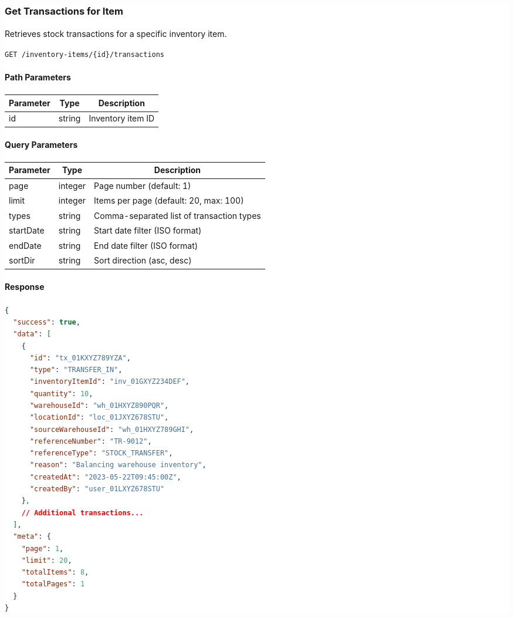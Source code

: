 ### Get Transactions for Item

Retrieves stock transactions for a specific inventory item.

```
GET /inventory-items/{id}/transactions
```

#### Path Parameters

| Parameter | Type | Description |
|-----------|------|-------------|
| id | string | Inventory item ID |

#### Query Parameters

| Parameter | Type | Description |
|-----------|------|-------------|
| page | integer | Page number (default: 1) |
| limit | integer | Items per page (default: 20, max: 100) |
| types | string | Comma-separated list of transaction types |
| startDate | string | Start date filter (ISO format) |
| endDate | string | End date filter (ISO format) |
| sortDir | string | Sort direction (asc, desc) |

#### Response

```json
{
  "success": true,
  "data": [
    {
      "id": "tx_01KXYZ789YZA",
      "type": "TRANSFER_IN",
      "inventoryItemId": "inv_01GXYZ234DEF",
      "quantity": 10,
      "warehouseId": "wh_01HXYZ890PQR",
      "locationId": "loc_01JXYZ678STU",
      "sourceWarehouseId": "wh_01HXYZ789GHI",
      "referenceNumber": "TR-9012",
      "referenceType": "STOCK_TRANSFER",
      "reason": "Balancing warehouse inventory",
      "createdAt": "2023-05-22T09:45:00Z",
      "createdBy": "user_01LXYZ678STU"
    },
    // Additional transactions...
  ],
  "meta": {
    "page": 1,
    "limit": 20,
    "totalItems": 8,
    "totalPages": 1
  }
}
```
